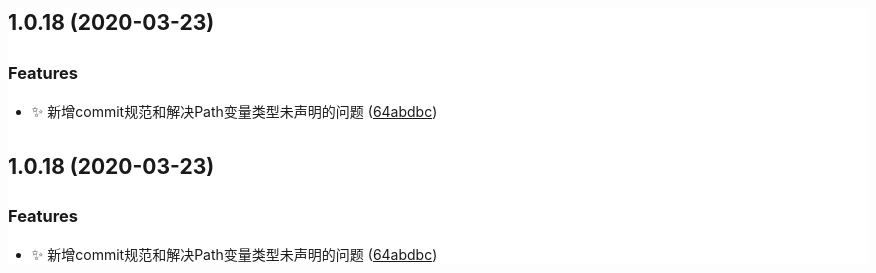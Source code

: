 

## 1.0.18 (2020-03-23)


### Features

* :sparkles: 新增commit规范和解决Path变量类型未声明的问题 ([64abdbc](https://github.com/AnnaSearl/anna-remax-ui/commit/64abdbc7142e85dc390bf61f8bdee8ad2fc355d8))



## 1.0.18 (2020-03-23)


### Features

* :sparkles: 新增commit规范和解决Path变量类型未声明的问题 ([64abdbc](https://github.com/AnnaSearl/anna-remax-ui/commit/64abdbc7142e85dc390bf61f8bdee8ad2fc355d8))



